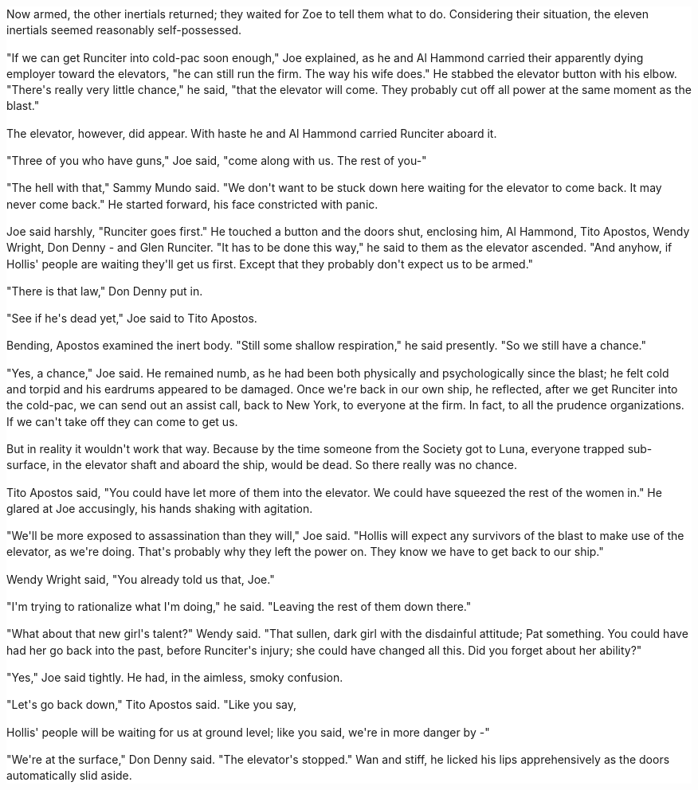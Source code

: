 Now armed, the other inertials returned; they waited for Zoe to tell them what to do. Considering their situation, the eleven inertials seemed reasonably self-possessed.

"If we can get Runciter into cold-pac soon enough," Joe explained, as he and Al Hammond carried their apparently dying employer toward the elevators, "he can still run the firm. The way his wife does." He stabbed the elevator button with his elbow. "There's really very little chance," he said, "that the elevator will come. They probably cut off all power at the same moment as the blast."

The elevator, however, did appear. With haste he and Al Hammond carried Runciter aboard it.

"Three of you who have guns," Joe said, "come along with us. The rest of you-"

"The hell with that," Sammy Mundo said. "We don't want to be stuck down here waiting for the elevator to come back. It may never come back." He started forward, his face constricted with panic.

Joe said harshly, "Runciter goes first." He touched a button and the doors shut, enclosing him, Al Hammond, Tito Apostos, Wendy Wright, Don Denny - and Glen Runciter. "It has to be done this way," he said to them as the elevator ascended. "And anyhow, if Hollis' people are waiting they'll get us first. Except that they probably don't expect us to be armed."

"There is that law," Don Denny put in.

"See if he's dead yet," Joe said to Tito Apostos.

Bending, Apostos examined the inert body. "Still some shallow respiration," he said presently. "So we still have a chance."

"Yes, a chance," Joe said. He remained numb, as he had been both physically and psychologically since the blast; he felt cold and torpid and his eardrums appeared to be damaged. Once we're back in our own ship, he reflected, after we get Runciter into the cold-pac, we can send out an assist call, back to New York, to everyone at the firm. In fact, to all the prudence organizations. If we can't take off they can come to get us.

But in reality it wouldn't work that way. Because by the time someone from the Society got to Luna, everyone trapped sub-surface, in the elevator shaft and aboard the ship, would be dead. So there really was no chance.

Tito Apostos said, "You could have let more of them into the elevator. We could have squeezed the rest of the women in." He glared at Joe accusingly, his hands shaking with agitation.

"We'll be more exposed to assassination than they will," Joe said. "Hollis will expect any survivors of the blast to make use of the elevator, as we're doing. That's probably why they left the power on. They know we have to get back to our ship."

Wendy Wright said, "You already told us that, Joe."

"I'm trying to rationalize what I'm doing," he said. "Leaving the rest of them down there."

"What about that new girl's talent?" Wendy said. "That sullen, dark girl with the disdainful attitude; Pat something. You could have had her go back into the past, before Runciter's injury; she could have changed all this. Did you forget about her ability?"

"Yes," Joe said tightly. He had, in the aimless, smoky confusion.

"Let's go back down," Tito Apostos said. "Like you say,

Hollis' people will be waiting for us at ground level; like you said, we're in more danger by -"

"We're at the surface," Don Denny said. "The elevator's stopped." Wan and stiff, he licked his lips apprehensively as the doors automatically slid aside.
